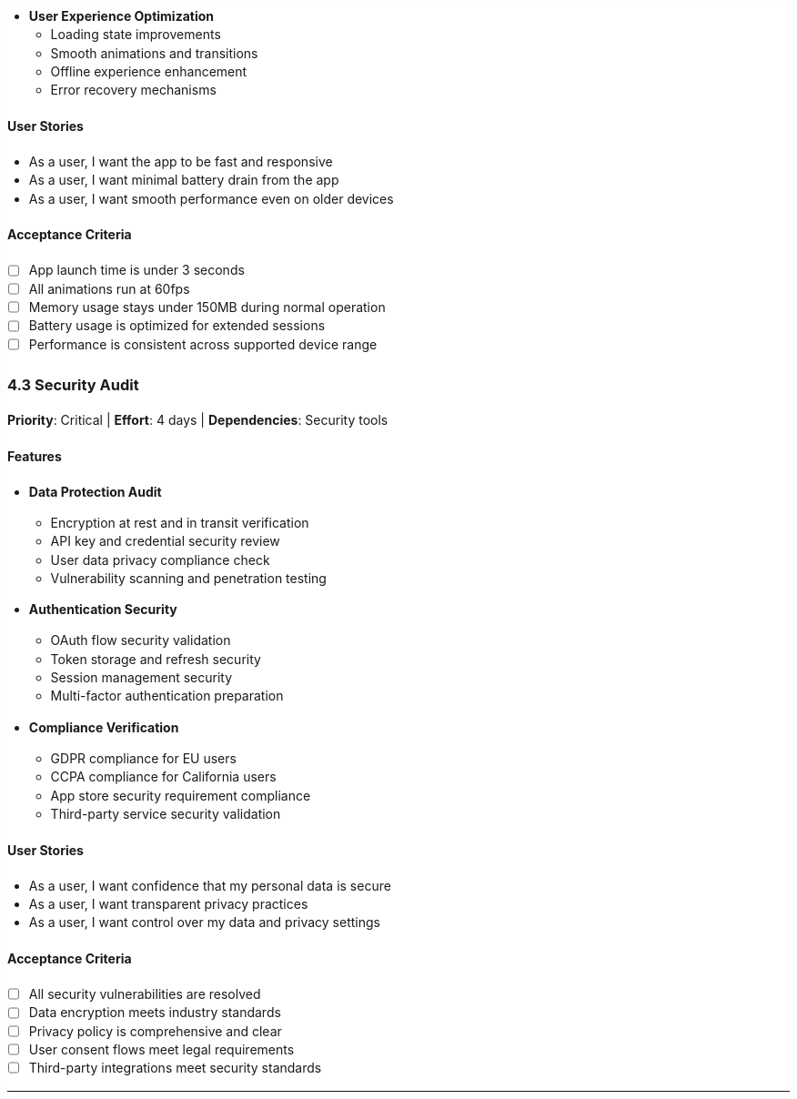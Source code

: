 - **User Experience Optimization**
  - Loading state improvements
  - Smooth animations and transitions
  - Offline experience enhancement
  - Error recovery mechanisms

#### User Stories
- As a user, I want the app to be fast and responsive
- As a user, I want minimal battery drain from the app
- As a user, I want smooth performance even on older devices

#### Acceptance Criteria
- [ ] App launch time is under 3 seconds
- [ ] All animations run at 60fps
- [ ] Memory usage stays under 150MB during normal operation
- [ ] Battery usage is optimized for extended sessions
- [ ] Performance is consistent across supported device range

### 4.3 Security Audit
**Priority**: Critical | **Effort**: 4 days | **Dependencies**: Security tools

#### Features
- **Data Protection Audit**
  - Encryption at rest and in transit verification
  - API key and credential security review
  - User data privacy compliance check
  - Vulnerability scanning and penetration testing
  
- **Authentication Security**
  - OAuth flow security validation
  - Token storage and refresh security
  - Session management security
  - Multi-factor authentication preparation
  
- **Compliance Verification**
  - GDPR compliance for EU users
  - CCPA compliance for California users
  - App store security requirement compliance
  - Third-party service security validation

#### User Stories
- As a user, I want confidence that my personal data is secure
- As a user, I want transparent privacy practices
- As a user, I want control over my data and privacy settings

#### Acceptance Criteria
- [ ] All security vulnerabilities are resolved
- [ ] Data encryption meets industry standards
- [ ] Privacy policy is comprehensive and clear
- [ ] User consent flows meet legal requirements
- [ ] Third-party integrations meet security standards

---